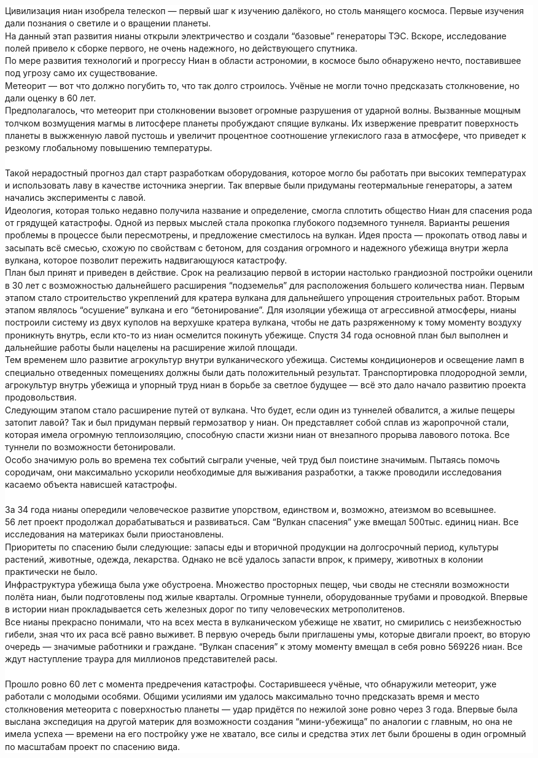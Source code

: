 Цивилизация ниан изобрела телескоп — первый шаг к изучению далёкого, но столь манящего космоса. Первые изучения дали познания о светиле и о вращении планеты.<br>
На данный этап развития нианы открыли электричество и создали “базовые” генераторы ТЭС. Вскоре, исследование полей привело к сборке первого, не очень надежного, но действующего спутника.<br>
По мере развития технологий и прогрессу Ниан в области астрономии, в космосе было обнаружено нечто, поставившее под угрозу само их существование.<br>
Метеорит — вот что должно погубить то, что так долго строилось. Учёные не могли точно предсказать столкновение, но дали оценку в 60 лет.<br>
Предполагалось, что метеорит при столкновении вызовет огромные разрушения от ударной волны. Вызванные мощным толчком возмущения магмы в литосфере планеты пробуждают спящие вулканы. Их извержение превратит поверхность планеты в выжженную лавой пустошь и увеличит процентное соотношение углекислого газа в атмосфере, что приведет к резкому глобальному повышению температуры.<br><br>
Такой нерадостный прогноз дал старт разработкам оборудования,  которое могло бы работать при высоких температурах и использовать лаву в качестве источника энергии. Так впервые были придуманы геотермальные генераторы, а затем начались эксперименты с лавой. <br>
Идеология, которая только недавно получила название и определение, смогла сплотить общество Ниан для спасения рода от грядущей катастрофы. Одной из первых мыслей стала прокопка глубокого подземного туннеля. Варианты решения проблемы в процессе были пересмотрены, и предложение сместилось на вулкан. Идея проста — прокопать отвод лавы и засыпать всё смесью, схожую по свойствам с бетоном, для создания огромного и надежного убежища внутри жерла вулкана, которое позволит пережить надвигающуюся катастрофу.<br> 
План был принят и приведен в действие. Срок на реализацию первой в истории настолько грандиозной постройки оценили в 30 лет с возможностью дальнейшего расширения “подземелья” для расположения большего количества ниан. Первым этапом стало строительство укреплений для кратера вулкана для дальнейшего упрощения строительных работ. Вторым этапом являлось “осушение” вулкана и его “бетонирование”. Для изоляции убежища от агрессивной атмосферы, нианы построили систему из двух куполов на верхушке кратера вулкана, чтобы не дать разряженному к тому моменту воздуху проникнуть внутрь, если кто-то из ниан осмелится покинуть убежище.   Спустя 34 года основной план был выполнен и дальнейшие работы были нацелены на расширение жилой площади.<br>
Тем временем шло развитие агрокультур внутри вулканического убежища. Системы кондиционеров и освещение ламп в специально отведенных помещениях должны были дать положительный результат. Транспортировка плодородной земли, агрокультур внутрь убежища и упорный труд ниан в борьбе за светлое будущее — всё это дало начало развитию проекта продовольствия.<br>
Следующим этапом стало расширение путей от вулкана. Что будет, если один из туннелей обвалится, а жилые пещеры затопит лавой? Так и был придуман первый гермозатвор у ниан. Он представляет собой  сплав из жаропрочной стали, которая имела огромную теплоизоляцию, способную спасти жизни ниан от внезапного прорыва лавового потока. Все туннели по возможности бетонировали.<br>
Особо значимую роль во времена тех событий сыграли ученые, чей труд был поистине значимым. Пытаясь помочь сородичам, они максимально ускорили необходимые для выживания разработки, а также проводили исследования касаемо объекта нависшей катастрофы.<br><br>
За 34 года нианы опередили человеческое развитие упорством, единством и, возможно, атеизмом во всевышнее.<br>
56 лет проект продолжал дорабатываться и развиваться. Сам “Вулкан спасения” уже вмещал 500тыс. единиц ниан. Все исследования на материках были приостановлены.<br>
Приоритеты по спасению были следующие: запасы еды и вторичной продукции на долгосрочный период, культуры растений, животные, одежда, лекарства. Однако не всё удалось запасти впрок, к примеру, животных в колонии практически не было.<br>
Инфраструктура убежища была уже обустроена. Множество  просторных пещер, чьи своды не стесняли возможности полёта ниан, были подготовлены под жилые кварталы. Огромные туннели, оборудованные трубами и проводкой. Впервые в истории ниан прокладывается сеть железных дорог по типу человеческих метрополитенов.<br>
Все нианы прекрасно понимали, что на всех места в вулканическом убежище не хватит, но смирились с неизбежностью гибели, зная что их раса всё равно выживет. В первую очередь были приглашены умы, которые двигали проект, во вторую очередь — значимые работники и граждане. “Вулкан спасения” к этому моменту вмещал в себя  ровно 569226 ниан. Все ждут наступление траура для миллионов представителей расы.<br><br>
Прошло ровно 60 лет с момента предречения катастрофы. Состарившееся учёные, что обнаружили метеорит, уже работали с молодыми особями. Общими усилиями им удалось максимально точно предсказать время и место столкновения метеорита с поверхностью планеты — удар придётся по нежилой зоне ровно через 3 года.
Впервые была выслана экспедиция на другой материк для возможности создания “мини-убежища” по аналогии с главным,  но она не имела успеха — времени на его постройку уже не хватало, все силы и средства этих лет были брошены в один огромный по масштабам проект по спасению вида.